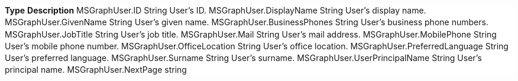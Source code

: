 <th style="width: 95px;"><strong>Type</strong></th>
<th style="width: 322px;"><strong>Description</strong></th>
</tr>
</thead>
<tbody>
<tr>
<td style="width: 323px;">MSGraphUser.ID</td>
<td style="width: 95px;">String</td>
<td style="width: 322px;">User’s ID.</td>
</tr>
<tr>
<td style="width: 323px;">MSGraphUser.DisplayName</td>
<td style="width: 95px;">String</td>
<td style="width: 322px;">User’s display name.</td>
</tr>
<tr>
<td style="width: 323px;">MSGraphUser.GivenName</td>
<td style="width: 95px;">String</td>
<td style="width: 322px;">User’s given name.</td>
</tr>
<tr>
<td style="width: 323px;">MSGraphUser.BusinessPhones</td>
<td style="width: 95px;">String</td>
<td style="width: 322px;">User’s business phone numbers.</td>
</tr>
<tr>
<td style="width: 323px;">MSGraphUser.JobTitle</td>
<td style="width: 95px;">String</td>
<td style="width: 322px;">User’s job title.</td>
</tr>
<tr>
<td style="width: 323px;">MSGraphUser.Mail</td>
<td style="width: 95px;">String</td>
<td style="width: 322px;">User’s mail address.</td>
</tr>
<tr>
<td style="width: 323px;">MSGraphUser.MobilePhone</td>
<td style="width: 95px;">String</td>
<td style="width: 322px;">User’s mobile phone number.</td>
</tr>
<tr>
<td style="width: 323px;">MSGraphUser.OfficeLocation</td>
<td style="width: 95px;">String</td>
<td style="width: 322px;">User’s office location.</td>
</tr>
<tr>
<td style="width: 323px;">MSGraphUser.PreferredLanguage</td>
<td style="width: 95px;">String</td>
<td style="width: 322px;">User’s preferred language.</td>
</tr>
<tr>
<td style="width: 323px;">MSGraphUser.Surname</td>
<td style="width: 95px;">String</td>
<td style="width: 322px;">User’s surname.</td>
</tr>
<tr>
<td style="width: 323px;">MSGraphUser.UserPrincipalName</td>
<td style="width: 95px;">String</td>
<td style="width: 322px;">User’s principal name.</td>
</tr>
<tr>
<td style="width: 323px;">MSGraphUser.NextPage</td>
<td style="width: 95px;">string</td>